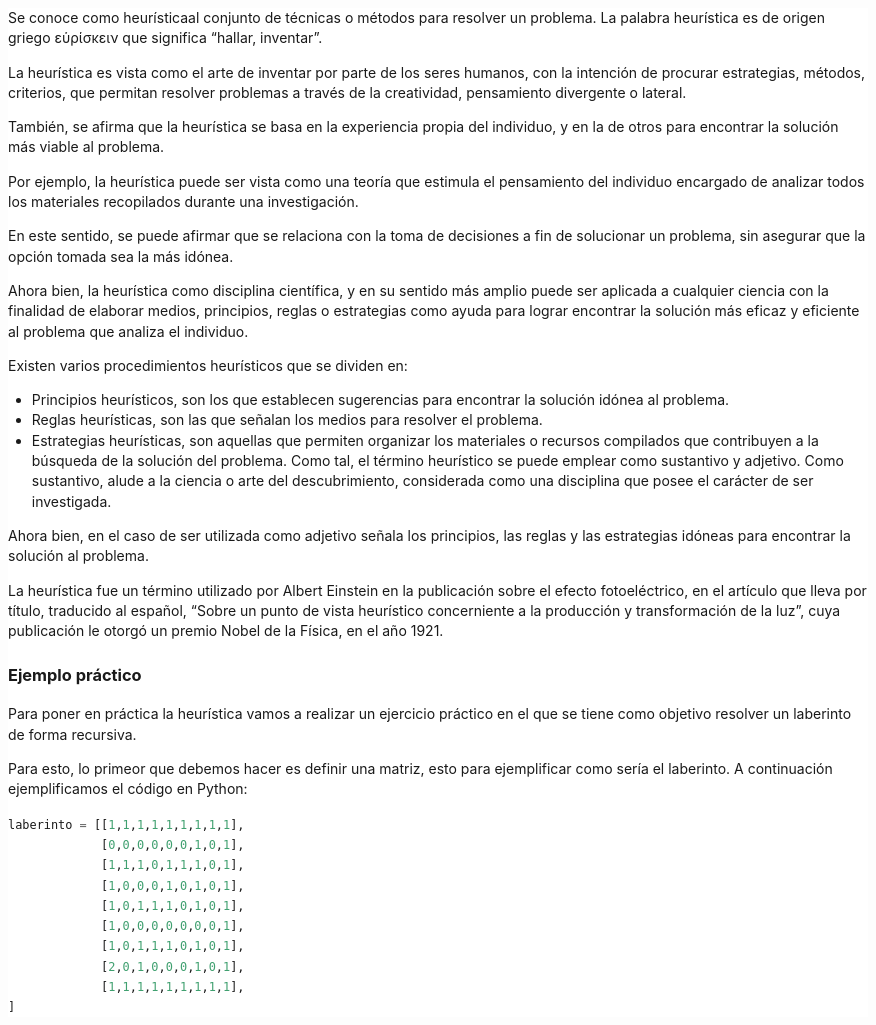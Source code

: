 Se conoce como heurísticaal conjunto de técnicas o métodos para resolver un problema. La palabra heurística es de origen griego εὑρίσκειν que significa “hallar, inventar”.

La heurística es vista como el arte de inventar por parte de los seres humanos, con la intención de procurar estrategias, métodos, criterios, que permitan resolver problemas a través de la creatividad, pensamiento divergente o lateral.

También, se afirma que la heurística se basa en la experiencia propia del individuo, y en la de otros para encontrar la solución más viable al problema.

Por ejemplo, la heurística puede ser vista como una teoría que estimula el pensamiento del individuo encargado de analizar todos los materiales recopilados durante una investigación.

En este sentido, se puede afirmar que se relaciona con la toma de decisiones a fin de solucionar un problema, sin asegurar que la opción tomada sea la más idónea.

Ahora bien, la heurística como disciplina científica, y en su sentido más amplio puede ser aplicada a cualquier ciencia con la finalidad de elaborar medios, principios, reglas o estrategias como ayuda para lograr encontrar la solución más eficaz y eficiente al problema que analiza el individuo.

Existen varios procedimientos heurísticos que se dividen en:

- Principios heurísticos, son los que establecen sugerencias para encontrar la solución idónea al problema.
- Reglas heurísticas, son las que señalan los medios para resolver el problema.
- Estrategias heurísticas, son aquellas que permiten organizar los materiales o recursos compilados que contribuyen a la búsqueda de la solución del problema.
Como tal, el término heurístico se puede emplear como sustantivo y adjetivo. Como sustantivo, alude a la ciencia o arte del descubrimiento, considerada como una disciplina que posee el carácter de ser investigada.

Ahora bien, en el caso de ser utilizada como adjetivo señala los principios, las reglas y las estrategias idóneas para encontrar la solución al problema.

La heurística fue un término utilizado por Albert Einstein en la publicación sobre el efecto fotoeléctrico, en el artículo que lleva por título, traducido al español, “Sobre un punto de vista heurístico concerniente a la producción y transformación de la luz”, cuya publicación le otorgó un premio Nobel de la Física, en el año 1921.

### Ejemplo práctico

Para poner en práctica la heurística vamos a realizar un ejercicio práctico en el que se tiene como objetivo resolver un laberinto de forma recursiva.

Para esto, lo primeor que debemos hacer es definir una matriz, esto para ejemplificar como sería el laberinto. A continuación ejemplificamos el código en Python:

```py
laberinto = [[1,1,1,1,1,1,1,1,1],
             [0,0,0,0,0,0,1,0,1],
             [1,1,1,0,1,1,1,0,1],
             [1,0,0,0,1,0,1,0,1],
             [1,0,1,1,1,0,1,0,1],
             [1,0,0,0,0,0,0,0,1],
             [1,0,1,1,1,0,1,0,1],
             [2,0,1,0,0,0,1,0,1],
             [1,1,1,1,1,1,1,1,1],
]
```
